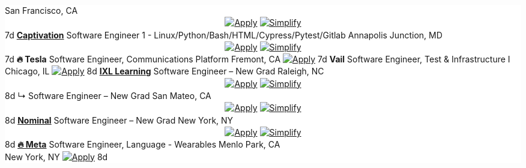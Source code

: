 <td style="padding: 8px; vertical-align: top;">San Francisco, CA</td>
<td style="padding: 8px; text-align: center; vertical-align: top;"><div align="center"><a href="https://job-boards.greenhouse.io/togetherai/jobs/4835292007?utm_source=Simplify&ref=Simplify"><img src="https://i.imgur.com/fbjwDvo.png" width="52" alt="Apply"></a> <a href="https://simplify.jobs/p/12ad8a7e-d4bc-4d4a-ac2f-f53b894f7027?utm_source=GHList"><img src="https://i.imgur.com/aVnQdox.png" width="28" alt="Simplify"></a></div></td>
<td style="padding: 8px; text-align: center; vertical-align: top;">7d</td>
</tr>
<tr style="border-bottom: 1px solid #eee;">
<td style="padding: 8px; vertical-align: top;"><strong><a href="https://simplify.jobs/c/Captivation?utm_source=GHList&utm_medium=company">Captivation</a></strong></td>
<td style="padding: 8px; vertical-align: top;">Software Engineer 1 - Linux/Python/Bash/HTML/Cypress/Pytest/Gitlab</td>
<td style="padding: 8px; vertical-align: top;">Annapolis Junction, MD</td>
<td style="padding: 8px; text-align: center; vertical-align: top;"><div align="center"><a href="https://job-boards.greenhouse.io/captivation/jobs/4892702008?utm_source=Simplify&ref=Simplify"><img src="https://i.imgur.com/fbjwDvo.png" width="52" alt="Apply"></a> <a href="https://simplify.jobs/p/cb124379-04a6-406e-bef5-a9aaf7d455d7?utm_source=GHList"><img src="https://i.imgur.com/aVnQdox.png" width="28" alt="Simplify"></a></div></td>
<td style="padding: 8px; text-align: center; vertical-align: top;">7d</td>
</tr>
<tr style="border-bottom: 1px solid #eee;">
<td style="padding: 8px; vertical-align: top;"><strong>🔥 Tesla</strong></td>
<td style="padding: 8px; vertical-align: top;">Software Engineer, Communications Platform</td>
<td style="padding: 8px; vertical-align: top;">Fremont, CA</td>
<td style="padding: 8px; text-align: center; vertical-align: top;"><a href="https://www.tesla.com/careers/search/job/247062?utm_source=Simplify&ref=Simplify"><img src="https://i.imgur.com/G5Bzlx3.png" width="100" alt="Apply"></a></td>
<td style="padding: 8px; text-align: center; vertical-align: top;">7d</td>
</tr>
<tr style="border-bottom: 1px solid #eee;">
<td style="padding: 8px; vertical-align: top;"><strong>Vail</strong></td>
<td style="padding: 8px; vertical-align: top;">Software Engineer, Test & Infrastructure I</td>
<td style="padding: 8px; vertical-align: top;">Chicago, IL</td>
<td style="padding: 8px; text-align: center; vertical-align: top;"><a href="https://jobs.lever.co/vailsys/aac4a828-c88d-4bc1-bf94-324e7ba4ddc9?utm_source=Simplify&ref=Simplify"><img src="https://i.imgur.com/G5Bzlx3.png" width="100" alt="Apply"></a></td>
<td style="padding: 8px; text-align: center; vertical-align: top;">8d</td>
</tr>
<tr style="border-bottom: 1px solid #eee;">
<td style="padding: 8px; vertical-align: top;"><strong><a href="https://simplify.jobs/c/IXL-Learning?utm_source=GHList&utm_medium=company">IXL Learning</a></strong></td>
<td style="padding: 8px; vertical-align: top;">Software Engineer – New Grad</td>
<td style="padding: 8px; vertical-align: top;">Raleigh, NC</td>
<td style="padding: 8px; text-align: center; vertical-align: top;"><div align="center"><a href="https://www.ixl.com/company/jobs?gh_jid=8128544002&utm_source=Simplify&ref=Simplify"><img src="https://i.imgur.com/fbjwDvo.png" width="52" alt="Apply"></a> <a href="https://simplify.jobs/p/9a3ffe11-4ec8-4997-a925-aef4a12180b9?utm_source=GHList"><img src="https://i.imgur.com/aVnQdox.png" width="28" alt="Simplify"></a></div></td>
<td style="padding: 8px; text-align: center; vertical-align: top;">8d</td>
</tr>
<tr style="border-bottom: 1px solid #eee;">
<td style="padding: 8px; vertical-align: top;">↳</td>
<td style="padding: 8px; vertical-align: top;">Software Engineer – New Grad</td>
<td style="padding: 8px; vertical-align: top;">San Mateo, CA</td>
<td style="padding: 8px; text-align: center; vertical-align: top;"><div align="center"><a href="https://www.ixl.com/company/jobs?gh_jid=8128533002&utm_source=Simplify&ref=Simplify"><img src="https://i.imgur.com/fbjwDvo.png" width="52" alt="Apply"></a> <a href="https://simplify.jobs/p/ea4aba99-157b-4794-9bcb-01d93b153fc0?utm_source=GHList"><img src="https://i.imgur.com/aVnQdox.png" width="28" alt="Simplify"></a></div></td>
<td style="padding: 8px; text-align: center; vertical-align: top;">8d</td>
</tr>
<tr style="border-bottom: 1px solid #eee;">
<td style="padding: 8px; vertical-align: top;"><strong><a href="https://simplify.jobs/c/Nominal?utm_source=GHList&utm_medium=company">Nominal</a></strong></td>
<td style="padding: 8px; vertical-align: top;">Software Engineer – New Grad</td>
<td style="padding: 8px; vertical-align: top;">New York, NY</td>
<td style="padding: 8px; text-align: center; vertical-align: top;"><div align="center"><a href="https://jobs.lever.co/nominal/cc79d7f9-93b9-4410-8435-d92d2f427215/apply?utm_source=Simplify&ref=Simplify"><img src="https://i.imgur.com/fbjwDvo.png" width="52" alt="Apply"></a> <a href="https://simplify.jobs/p/ab01cb12-3c73-4251-98e8-07fd49659315?utm_source=GHList"><img src="https://i.imgur.com/aVnQdox.png" width="28" alt="Simplify"></a></div></td>
<td style="padding: 8px; text-align: center; vertical-align: top;">8d</td>
</tr>
<tr style="border-bottom: 1px solid #eee;">
<td style="padding: 8px; vertical-align: top;"><strong><a href="https://simplify.jobs/c/Meta?utm_source=GHList&utm_medium=company">🔥 Meta</a></strong></td>
<td style="padding: 8px; vertical-align: top;">Software Engineer, Language - Wearables</td>
<td style="padding: 8px; vertical-align: top;">Menlo Park, CA</br>New York, NY</td>
<td style="padding: 8px; text-align: center; vertical-align: top;"><a href="https://www.metacareers.com/jobs/812938290909042/?utm_source=Simplify&ref=Simplify"><img src="https://i.imgur.com/G5Bzlx3.png" width="100" alt="Apply"></a></td>
<td style="padding: 8px; text-align: center; vertical-align: top;">8d</td>
</tr>
<tr style="border-bottom: 1px solid #eee;">